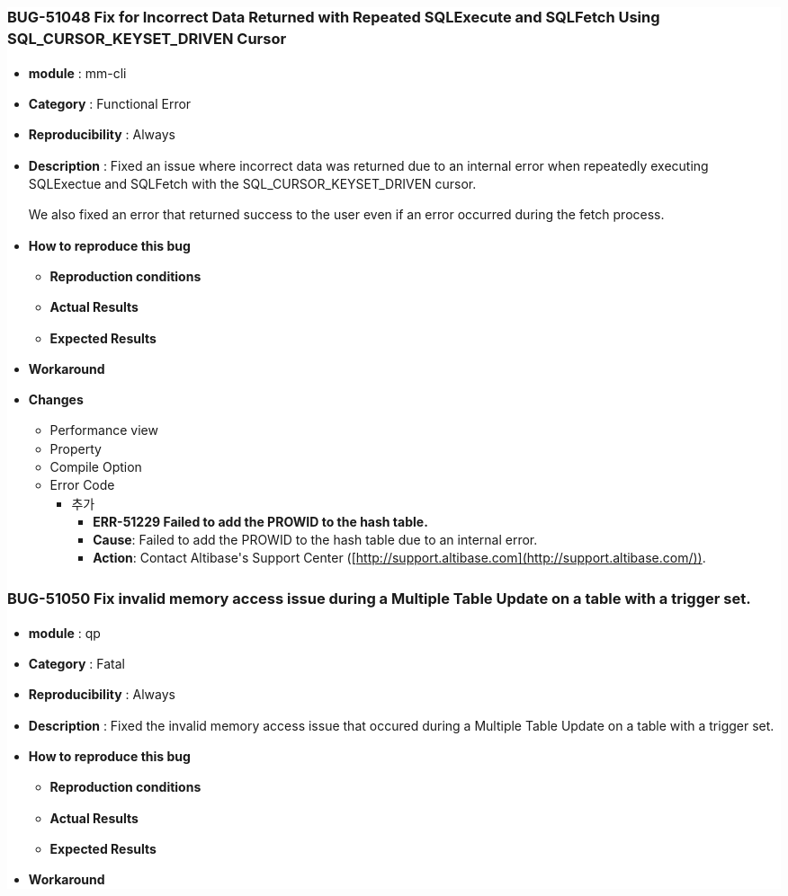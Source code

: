### BUG-51048<a name=bug-51048></a> Fix for Incorrect Data Returned with Repeated SQLExecute and SQLFetch Using SQL_CURSOR_KEYSET_DRIVEN Cursor

-   **module** : mm-cli

-   **Category** : Functional Error

-   **Reproducibility** : Always

-   **Description** : Fixed an issue where incorrect data was returned due to an internal error when repeatedly executing SQLExectue and SQLFetch with the SQL_CURSOR_KEYSET_DRIVEN cursor.
    
    We also fixed an error that returned success to the user even if an error occurred during the fetch process.
    
-   **How to reproduce this bug**

    -   **Reproduction conditions**

    -   **Actual Results**

    -   **Expected Results**

-   **Workaround**

-   **Changes**

    -   Performance view
    -   Property
    -   Compile Option
    -   Error Code
        -   추가
            -   **ERR-51229 Failed to add the PROWID to the hash table.**
            -   **Cause**: Failed to add the PROWID to the hash table due to an internal error.
            -   **Action**: Contact Altibase's Support Center ([http://support.altibase.com](http://support.altibase.com/)).

### BUG-51050<a name=bug-51050></a> Fix invalid memory access issue during a Multiple Table Update on a table with a trigger set.

-   **module** : qp

-   **Category** : Fatal

-   **Reproducibility** : Always

-   **Description** : Fixed the invalid memory access issue that occured during a Multiple Table Update on a table with a trigger set.

-   **How to reproduce this bug**

    -   **Reproduction conditions**

    -   **Actual Results**

    -   **Expected Results**

-   **Workaround**
